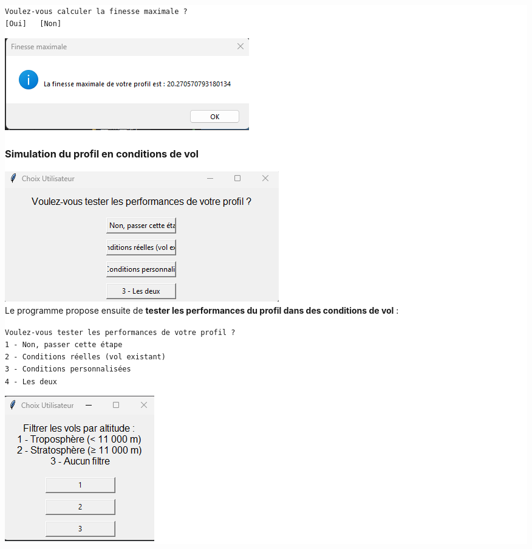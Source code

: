 ```text
Voulez-vous calculer la finesse maximale ?
[Oui]   [Non]
```
![img_12.png](img_12.png)


###  Simulation du profil en conditions de vol

![img_13.png](img_13.png)  
Le programme propose ensuite de **tester les performances du profil dans des conditions de vol** :  


```text
Voulez-vous tester les performances de votre profil ?
1 - Non, passer cette étape
2 - Conditions réelles (vol existant)
3 - Conditions personnalisées
4 - Les deux
```
![img_56.png](img_56.png)  
